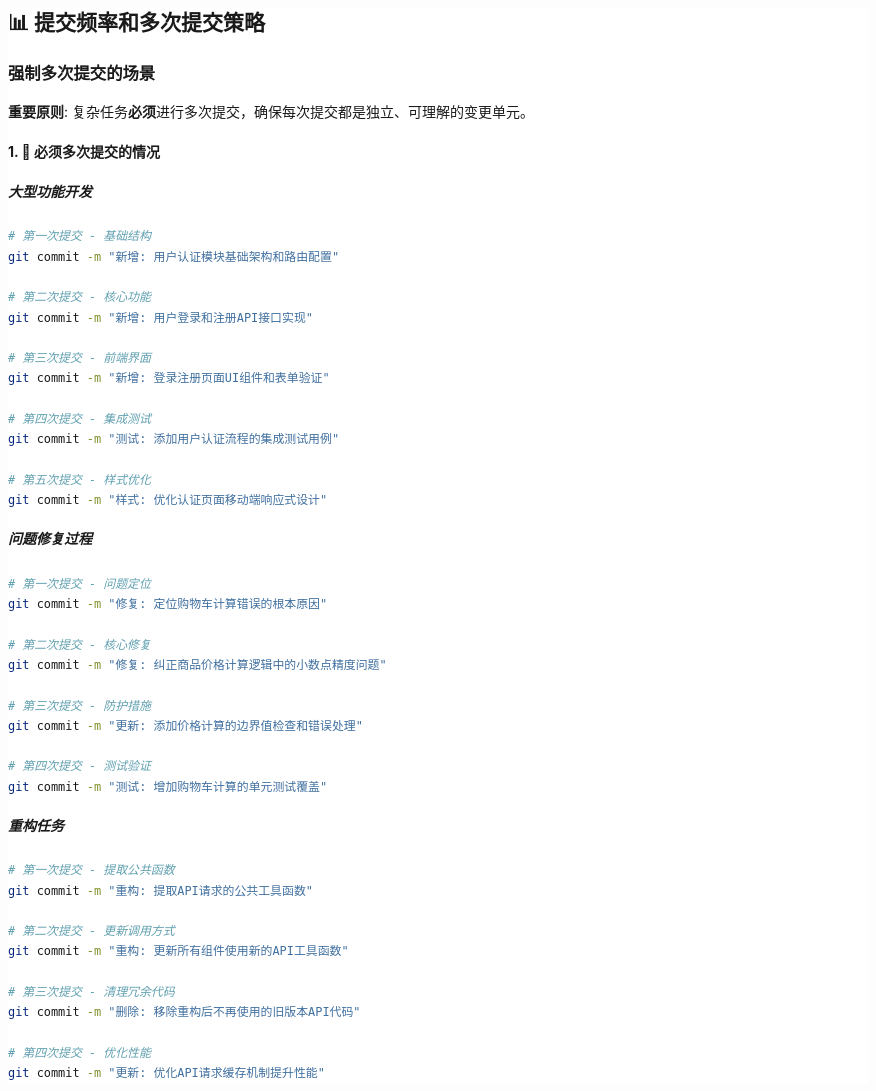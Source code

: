 ## 📊 提交频率和多次提交策略

### 强制多次提交的场景

**重要原则**: 复杂任务**必须**进行多次提交，确保每次提交都是独立、可理解的变更单元。

#### 1. 🔄 必须多次提交的情况

##### 大型功能开发
```bash
# 第一次提交 - 基础结构
git commit -m "新增: 用户认证模块基础架构和路由配置"

# 第二次提交 - 核心功能
git commit -m "新增: 用户登录和注册API接口实现"

# 第三次提交 - 前端界面
git commit -m "新增: 登录注册页面UI组件和表单验证"

# 第四次提交 - 集成测试
git commit -m "测试: 添加用户认证流程的集成测试用例"

# 第五次提交 - 样式优化
git commit -m "样式: 优化认证页面移动端响应式设计"
```

##### 问题修复过程
```bash
# 第一次提交 - 问题定位
git commit -m "修复: 定位购物车计算错误的根本原因"

# 第二次提交 - 核心修复
git commit -m "修复: 纠正商品价格计算逻辑中的小数点精度问题"

# 第三次提交 - 防护措施
git commit -m "更新: 添加价格计算的边界值检查和错误处理"

# 第四次提交 - 测试验证
git commit -m "测试: 增加购物车计算的单元测试覆盖"
```

##### 重构任务
```bash
# 第一次提交 - 提取公共函数
git commit -m "重构: 提取API请求的公共工具函数"

# 第二次提交 - 更新调用方式
git commit -m "重构: 更新所有组件使用新的API工具函数"

# 第三次提交 - 清理冗余代码
git commit -m "删除: 移除重构后不再使用的旧版本API代码"

# 第四次提交 - 优化性能
git commit -m "更新: 优化API请求缓存机制提升性能"
```
